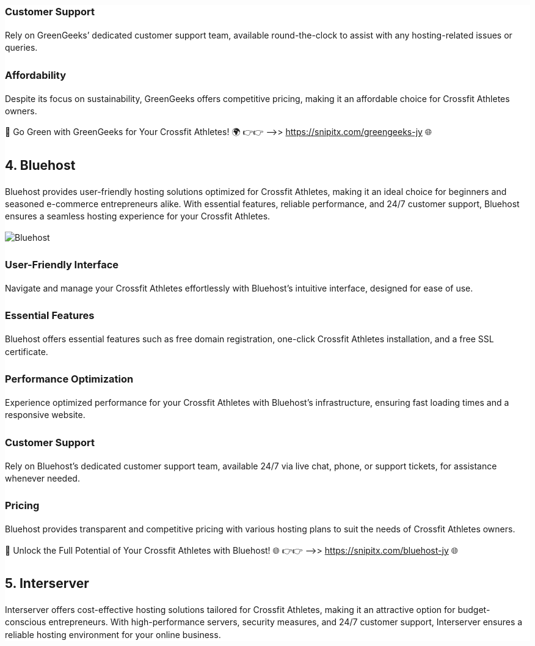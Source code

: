 ### Customer Support
Rely on GreenGeeks’ dedicated customer support team, available round-the-clock to assist with any hosting-related issues or queries.

### Affordability
Despite its focus on sustainability, GreenGeeks offers competitive pricing, making it an affordable choice for Crossfit Athletes owners.

🌿 Go Green with GreenGeeks for Your Crossfit Athletes! 🌍
👉👉 -->> https://snipitx.com/greengeeks-jy 🌐

## 4. Bluehost

Bluehost provides user-friendly hosting solutions optimized for Crossfit Athletes, making it an ideal choice for beginners and seasoned e-commerce entrepreneurs alike. With essential features, reliable performance, and 24/7 customer support, Bluehost ensures a seamless hosting experience for your Crossfit Athletes.

![Bluehost](https://i.imgur.com/PasFF9E.jpeg "Bluehost Hosting")

### User-Friendly Interface
Navigate and manage your Crossfit Athletes effortlessly with Bluehost’s intuitive interface, designed for ease of use.

### Essential Features
Bluehost offers essential features such as free domain registration, one-click Crossfit Athletes installation, and a free SSL certificate.

### Performance Optimization
Experience optimized performance for your Crossfit Athletes with Bluehost’s infrastructure, ensuring fast loading times and a responsive website.

### Customer Support
Rely on Bluehost’s dedicated customer support team, available 24/7 via live chat, phone, or support tickets, for assistance whenever needed.

### Pricing
Bluehost provides transparent and competitive pricing with various hosting plans to suit the needs of Crossfit Athletes owners.

🚀 Unlock the Full Potential of Your Crossfit Athletes with Bluehost! 🌐
👉👉 -->> https://snipitx.com/bluehost-jy 🌐

## 5. Interserver

Interserver offers cost-effective hosting solutions tailored for Crossfit Athletes, making it an attractive option for budget-conscious entrepreneurs. With high-performance servers, security measures, and 24/7 customer support, Interserver ensures a reliable hosting environment for your online business.

